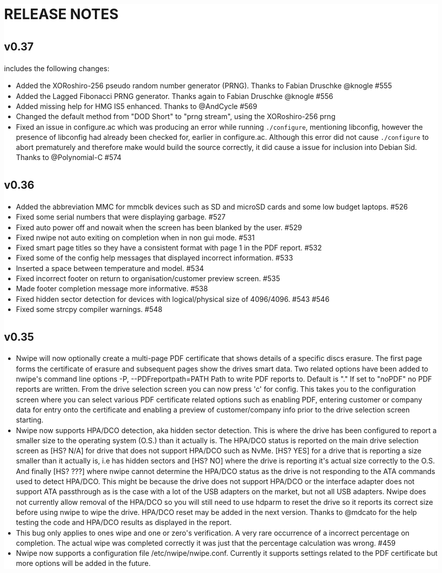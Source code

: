 RELEASE NOTES
=============

v0.37
-----------------------
includes the following changes:

- Added the XORoshiro-256 pseudo random number generator (PRNG). Thanks to Fabian Druschke @knogle #555
- Added  the Lagged Fibonacci PRNG generator. Thanks again to Fabian Druschke @knogle #556
- Added missing help for HMG IS5 enhanced. Thanks to @AndCycle #569
- Changed the default method from "DOD Short" to "prng stream", using the XORoshiro-256 prng
- Fixed an issue in configure.ac which was producing an error while running `./configure`,  mentioning libconfig, however the presence of libconfig had already been checked for, earlier in configure.ac. Although this error did not cause `./configure` to abort prematurely and therefore make would build the source correctly, it did cause a issue for inclusion into Debian Sid. Thanks to @Polynomial-C #574

v0.36
-----------------------
- Added the abbreviation MMC for mmcblk devices such as SD and microSD cards and some low budget laptops. #526
- Fixed some serial numbers that were displaying garbage. #527
- Fixed auto power off and nowait when the screen has been blanked by the user. #529
- Fixed nwipe not auto exiting on completion when in non gui mode. #531
- Fixed smart page titles so they have a consistent format with page 1 in the PDF report. #532
- Fixed some of the config help messages that displayed incorrect information. #533
- Inserted a space between temperature and model. #534
- Fixed incorrect footer on return to organisation/customer preview screen. #535
- Made footer completion message more informative. #538
- Fixed hidden sector detection for devices with logical/physical size of 4096/4096. #543 #546
- Fixed some strcpy compiler warnings. #548


v0.35
-----------------------
- Nwipe will now optionally create a multi-page PDF certificate that shows details of a specific discs erasure. The first page forms the certificate of erasure and subsequent pages show the drives smart data. Two related options have been added to nwipe's command line options -P, --PDFreportpath=PATH Path to write PDF reports to. Default is "." If set to "noPDF" no PDF reports are written. From the drive selection screen you can now press 'c' for config. This takes you to the configuration screen where you can select various PDF certificate related options such as enabling PDF, entering customer or company data for entry onto the certificate and enabling a preview of customer/company info prior to the drive selection screen starting.
- Nwipe now supports HPA/DCO detection, aka hidden sector detection. This is where the drive has been configured to report a smaller size to the operating system (O.S.) than it actually is. The HPA/DCO status is reported on the main drive selection screen as [HS? N/A] for drive that does not support HPA/DCO such as NvMe. [HS? YES] for a drive that is reporting a size smaller than it actually is, i.e has hidden sectors and [HS? NO] where the drive is reporting it's actual size correctly to the O.S. And finally [HS? ???] where nwipe cannot determine the HPA/DCO status as the drive is not responding to the ATA commands used to detect HPA/DCO. This might be because the drive does not support HPA/DCO or the interface adapter does not support ATA passthrough as is the case with a lot of the USB adapters on the market, but not all USB adapters. Nwipe does not currently allow removal of the HPA/DCO so you will still need to use hdparm to reset the drive so it reports its correct size before using nwipe to wipe the drive. HPA/DCO reset may be added in the next version. Thanks to @mdcato for the help testing the code and HPA/DCO results as displayed in the report.
- This bug only applies to ones wipe and one or zero's verification. A very rare occurrence of a incorrect percentage on completion. The actual wipe was completed correctly it was just that the percentage calculation was wrong. #459
- Nwipe now supports a configuration file /etc/nwipe/nwipe.conf. Currently it supports settings related to the PDF certificate but more options will be added in the future.